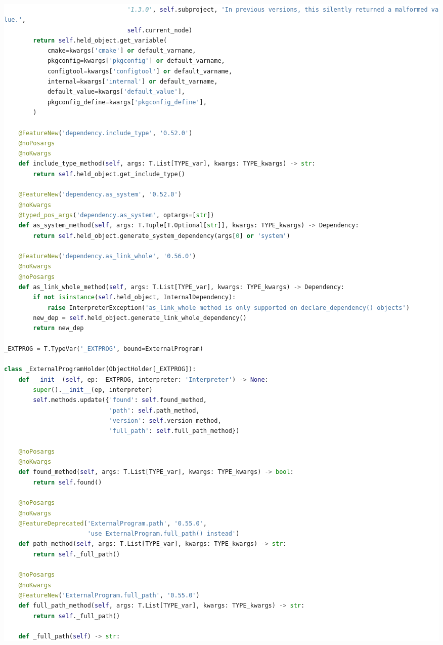 ```python
                                  '1.3.0', self.subproject, 'In previous versions, this silently returned a malformed value.',
                                  self.current_node)
        return self.held_object.get_variable(
            cmake=kwargs['cmake'] or default_varname,
            pkgconfig=kwargs['pkgconfig'] or default_varname,
            configtool=kwargs['configtool'] or default_varname,
            internal=kwargs['internal'] or default_varname,
            default_value=kwargs['default_value'],
            pkgconfig_define=kwargs['pkgconfig_define'],
        )

    @FeatureNew('dependency.include_type', '0.52.0')
    @noPosargs
    @noKwargs
    def include_type_method(self, args: T.List[TYPE_var], kwargs: TYPE_kwargs) -> str:
        return self.held_object.get_include_type()

    @FeatureNew('dependency.as_system', '0.52.0')
    @noKwargs
    @typed_pos_args('dependency.as_system', optargs=[str])
    def as_system_method(self, args: T.Tuple[T.Optional[str]], kwargs: TYPE_kwargs) -> Dependency:
        return self.held_object.generate_system_dependency(args[0] or 'system')

    @FeatureNew('dependency.as_link_whole', '0.56.0')
    @noKwargs
    @noPosargs
    def as_link_whole_method(self, args: T.List[TYPE_var], kwargs: TYPE_kwargs) -> Dependency:
        if not isinstance(self.held_object, InternalDependency):
            raise InterpreterException('as_link_whole method is only supported on declare_dependency() objects')
        new_dep = self.held_object.generate_link_whole_dependency()
        return new_dep

_EXTPROG = T.TypeVar('_EXTPROG', bound=ExternalProgram)

class _ExternalProgramHolder(ObjectHolder[_EXTPROG]):
    def __init__(self, ep: _EXTPROG, interpreter: 'Interpreter') -> None:
        super().__init__(ep, interpreter)
        self.methods.update({'found': self.found_method,
                             'path': self.path_method,
                             'version': self.version_method,
                             'full_path': self.full_path_method})

    @noPosargs
    @noKwargs
    def found_method(self, args: T.List[TYPE_var], kwargs: TYPE_kwargs) -> bool:
        return self.found()

    @noPosargs
    @noKwargs
    @FeatureDeprecated('ExternalProgram.path', '0.55.0',
                       'use ExternalProgram.full_path() instead')
    def path_method(self, args: T.List[TYPE_var], kwargs: TYPE_kwargs) -> str:
        return self._full_path()

    @noPosargs
    @noKwargs
    @FeatureNew('ExternalProgram.full_path', '0.55.0')
    def full_path_method(self, args: T.List[TYPE_var], kwargs: TYPE_kwargs) -> str:
        return self._full_path()

    def _full_path(self) -> str:
```